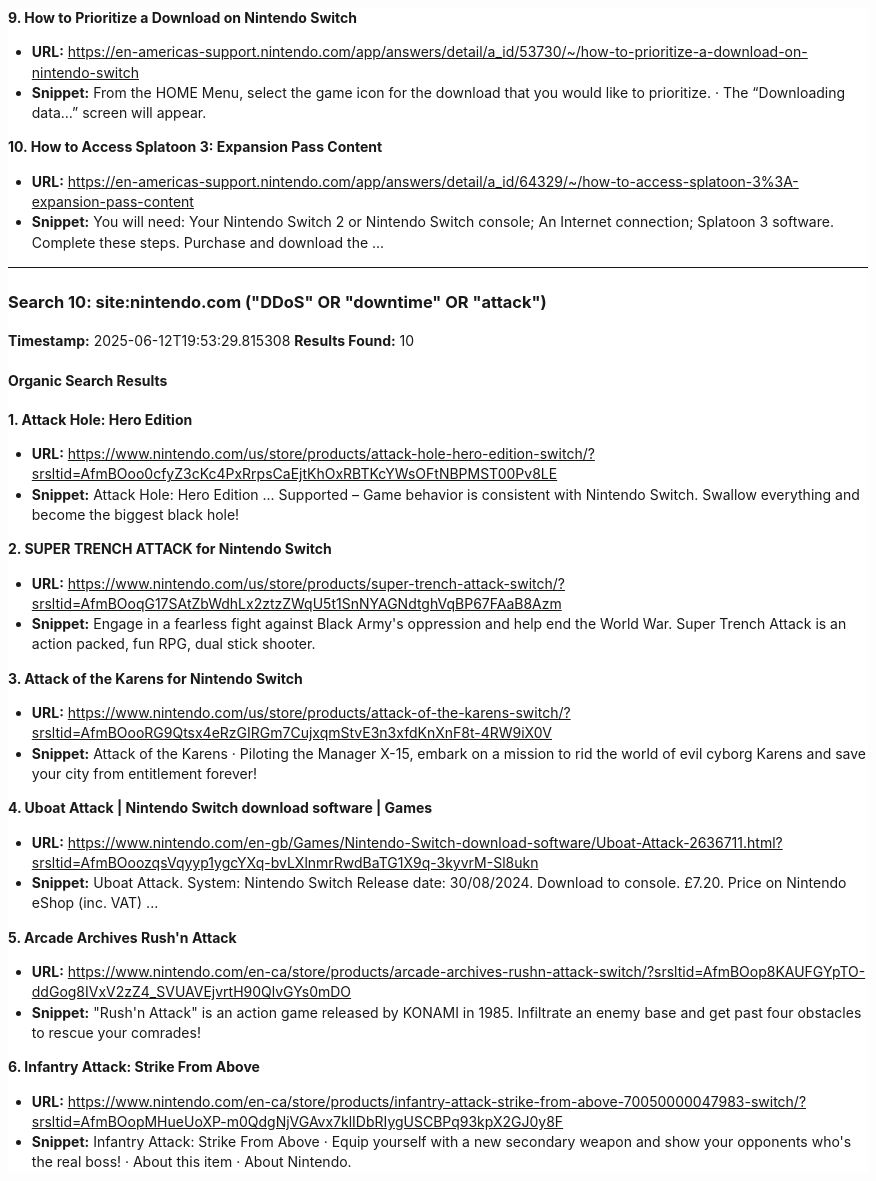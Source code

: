 **9. How to Prioritize a Download on Nintendo Switch**
* **URL:** https://en-americas-support.nintendo.com/app/answers/detail/a_id/53730/~/how-to-prioritize-a-download-on-nintendo-switch
* **Snippet:** From the HOME Menu, select the game icon for the download that you would like to prioritize. · The “Downloading data…” screen will appear.

**10. How to Access Splatoon 3: Expansion Pass Content**
* **URL:** https://en-americas-support.nintendo.com/app/answers/detail/a_id/64329/~/how-to-access-splatoon-3%3A-expansion-pass-content
* **Snippet:** You will need: Your Nintendo Switch 2 or Nintendo Switch console; An Internet connection; Splatoon 3 software. Complete these steps. Purchase and download the ...

---

### Search 10: site:nintendo.com ("DDoS" OR "downtime" OR "attack")
**Timestamp:** 2025-06-12T19:53:29.815308
**Results Found:** 10

#### Organic Search Results
**1. Attack Hole: Hero Edition**
* **URL:** https://www.nintendo.com/us/store/products/attack-hole-hero-edition-switch/?srsltid=AfmBOoo0cfyZ3cKc4PxRrpsCaEjtKhOxRBTKcYWsOFtNBPMST00Pv8LE
* **Snippet:** Attack Hole: Hero Edition ... Supported – Game behavior is consistent with Nintendo Switch. Swallow everything and become the biggest black hole!

**2. SUPER TRENCH ATTACK for Nintendo Switch**
* **URL:** https://www.nintendo.com/us/store/products/super-trench-attack-switch/?srsltid=AfmBOoqG17SAtZbWdhLx2ztzZWqU5t1SnNYAGNdtghVqBP67FAaB8Azm
* **Snippet:** Engage in a fearless fight against Black Army's oppression and help end the World War. Super Trench Attack is an action packed, fun RPG, dual stick shooter.

**3. Attack of the Karens for Nintendo Switch**
* **URL:** https://www.nintendo.com/us/store/products/attack-of-the-karens-switch/?srsltid=AfmBOooRG9Qtsx4eRzGIRGm7CujxqmStvE3n3xfdKnXnF8t-4RW9iX0V
* **Snippet:** Attack of the Karens · Piloting the Manager X-15, embark on a mission to rid the world of evil cyborg Karens and save your city from entitlement forever!

**4. Uboat Attack | Nintendo Switch download software | Games**
* **URL:** https://www.nintendo.com/en-gb/Games/Nintendo-Switch-download-software/Uboat-Attack-2636711.html?srsltid=AfmBOoozqsVqyyp1ygcYXq-bvLXlnmrRwdBaTG1X9q-3kyvrM-Sl8ukn
* **Snippet:** Uboat Attack. System: Nintendo Switch Release date: 30/08/2024. Download to console. £7.20. Price on Nintendo eShop (inc. VAT) ...

**5. Arcade Archives Rush'n Attack**
* **URL:** https://www.nintendo.com/en-ca/store/products/arcade-archives-rushn-attack-switch/?srsltid=AfmBOop8KAUFGYpTO-ddGog8IVxV2zZ4_SVUAVEjvrtH90QlvGYs0mDO
* **Snippet:** "Rush'n Attack" is an action game released by KONAMI in 1985. Infiltrate an enemy base and get past four obstacles to rescue your comrades!

**6. Infantry Attack: Strike From Above**
* **URL:** https://www.nintendo.com/en-ca/store/products/infantry-attack-strike-from-above-70050000047983-switch/?srsltid=AfmBOopMHueUoXP-m0QdgNjVGAvx7klIDbRIygUSCBPq93kpX2GJ0y8F
* **Snippet:** Infantry Attack: Strike From Above · Equip yourself with a new secondary weapon and show your opponents who's the real boss! · About this item · About Nintendo.
